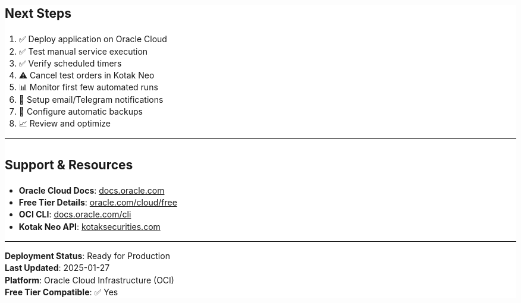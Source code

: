 
## Next Steps

1. ✅ Deploy application on Oracle Cloud
2. ✅ Test manual service execution
3. ✅ Verify scheduled timers
4. ⚠️ Cancel test orders in Kotak Neo
5. 📊 Monitor first few automated runs
6. 🔔 Setup email/Telegram notifications
7. 💾 Configure automatic backups
8. 📈 Review and optimize

---

## Support & Resources

- **Oracle Cloud Docs**: [docs.oracle.com](https://docs.oracle.com/en-us/iaas/)
- **Free Tier Details**: [oracle.com/cloud/free](https://www.oracle.com/cloud/free/)
- **OCI CLI**: [docs.oracle.com/cli](https://docs.oracle.com/en-us/iaas/Content/API/Concepts/cliconcepts.htm)
- **Kotak Neo API**: [kotaksecurities.com](https://neo.kotaksecurities.com/developer-portal)

---

**Deployment Status**: Ready for Production  
**Last Updated**: 2025-01-27  
**Platform**: Oracle Cloud Infrastructure (OCI)  
**Free Tier Compatible**: ✅ Yes
